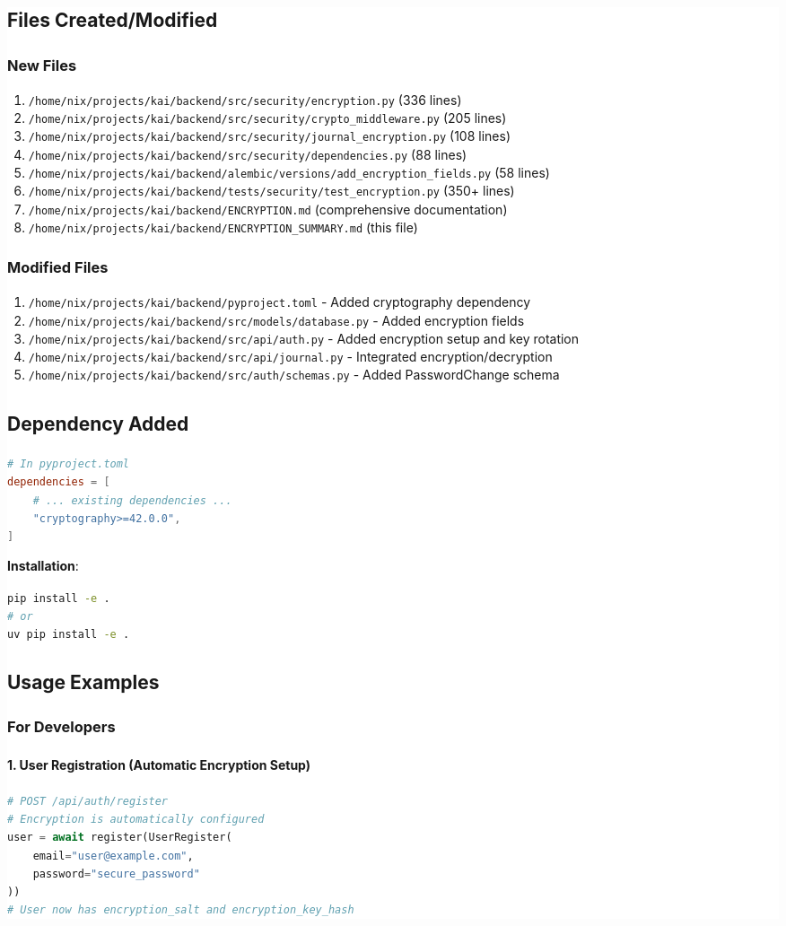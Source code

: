 ## Files Created/Modified

### New Files
1. `/home/nix/projects/kai/backend/src/security/encryption.py` (336 lines)
2. `/home/nix/projects/kai/backend/src/security/crypto_middleware.py` (205 lines)
3. `/home/nix/projects/kai/backend/src/security/journal_encryption.py` (108 lines)
4. `/home/nix/projects/kai/backend/src/security/dependencies.py` (88 lines)
5. `/home/nix/projects/kai/backend/alembic/versions/add_encryption_fields.py` (58 lines)
6. `/home/nix/projects/kai/backend/tests/security/test_encryption.py` (350+ lines)
7. `/home/nix/projects/kai/backend/ENCRYPTION.md` (comprehensive documentation)
8. `/home/nix/projects/kai/backend/ENCRYPTION_SUMMARY.md` (this file)

### Modified Files
1. `/home/nix/projects/kai/backend/pyproject.toml` - Added cryptography dependency
2. `/home/nix/projects/kai/backend/src/models/database.py` - Added encryption fields
3. `/home/nix/projects/kai/backend/src/api/auth.py` - Added encryption setup and key rotation
4. `/home/nix/projects/kai/backend/src/api/journal.py` - Integrated encryption/decryption
5. `/home/nix/projects/kai/backend/src/auth/schemas.py` - Added PasswordChange schema

## Dependency Added

```toml
# In pyproject.toml
dependencies = [
    # ... existing dependencies ...
    "cryptography>=42.0.0",
]
```

**Installation**:
```bash
pip install -e .
# or
uv pip install -e .
```

## Usage Examples

### For Developers

#### 1. User Registration (Automatic Encryption Setup)
```python
# POST /api/auth/register
# Encryption is automatically configured
user = await register(UserRegister(
    email="user@example.com",
    password="secure_password"
))
# User now has encryption_salt and encryption_key_hash
```
